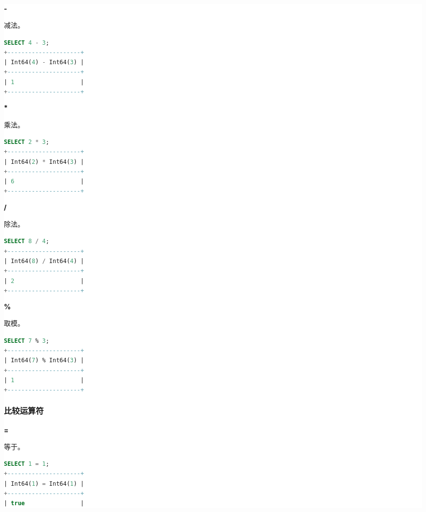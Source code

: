 **-**

减法。

```sql {1}
SELECT 4 - 3;
+---------------------+
| Int64(4) - Int64(3) |
+---------------------+
| 1                   |
+---------------------+
```

**\***

乘法。

```sql {1}
SELECT 2 * 3;
+---------------------+
| Int64(2) * Int64(3) |
+---------------------+
| 6                   |
+---------------------+
```

**/**

除法。

```sql {1}
SELECT 8 / 4;
+---------------------+
| Int64(8) / Int64(4) |
+---------------------+
| 2                   |
+---------------------+
```

**%**

取模。

```sql {1}
SELECT 7 % 3;
+---------------------+
| Int64(7) % Int64(3) |
+---------------------+
| 1                   |
+---------------------+
```

### 比较运算符

**=**

等于。

```sql {1}
SELECT 1 = 1;
+---------------------+
| Int64(1) = Int64(1) |
+---------------------+
| true                |
```
